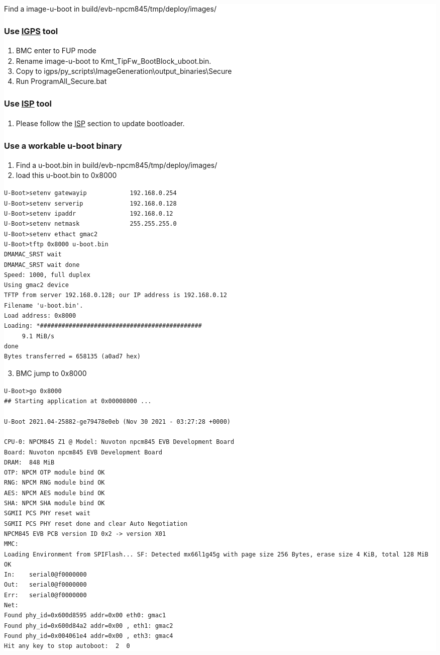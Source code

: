 Find a image-u-boot in build/evb-npcm845/tmp/deploy/images/

### Use [IGPS](#igps) tool
1. BMC enter to FUP mode
2. Rename image-u-boot to Kmt_TipFw_BootBlock_uboot.bin.
3. Copy to igps/py_scripts\ImageGeneration\output_binaries\Secure
4. Run ProgramAll_Secure.bat

### Use [ISP](#isp) tool
1. Please follow the [ISP](#isp) section to update bootloader.

### Use a workable u-boot binary

1. Find a u-boot.bin in build/evb-npcm845/tmp/deploy/images/
2. load this u-boot.bin to 0x8000
```
U-Boot>setenv gatewayip            192.168.0.254
U-Boot>setenv serverip             192.168.0.128
U-Boot>setenv ipaddr               192.168.0.12
U-Boot>setenv netmask              255.255.255.0
U-Boot>setenv ethact gmac2
U-Boot>tftp 0x8000 u-boot.bin
DMAMAC_SRST wait
DMAMAC_SRST wait done
Speed: 1000, full duplex
Using gmac2 device
TFTP from server 192.168.0.128; our IP address is 192.168.0.12
Filename 'u-boot.bin'.
Load address: 0x8000
Loading: *#############################################
	 9.1 MiB/s
done
Bytes transferred = 658135 (a0ad7 hex)
```

3. BMC jump to 0x8000
```
U-Boot>go 0x8000
## Starting application at 0x00008000 ...

U-Boot 2021.04-25882-ge79478e0eb (Nov 30 2021 - 03:27:28 +0000)

CPU-0: NPCM845 Z1 @ Model: Nuvoton npcm845 EVB Development Board
Board: Nuvoton npcm845 EVB Development Board
DRAM:  848 MiB
OTP: NPCM OTP module bind OK
RNG: NPCM RNG module bind OK
AES: NPCM AES module bind OK
SHA: NPCM SHA module bind OK
SGMII PCS PHY reset wait 
SGMII PCS PHY reset done and clear Auto Negotiation 
NPCM845 EVB PCB version ID 0x2 -> version X01 
MMC:   
Loading Environment from SPIFlash... SF: Detected mx66l1g45g with page size 256 Bytes, erase size 4 KiB, total 128 MiB
OK
In:    serial0@f0000000
Out:   serial0@f0000000
Err:   serial0@f0000000
Net:   
Found phy_id=0x600d8595 addr=0x00 eth0: gmac1
Found phy_id=0x600d84a2 addr=0x00 , eth1: gmac2
Found phy_id=0x004061e4 addr=0x00 , eth3: gmac4
Hit any key to stop autoboot:  2  0 
```